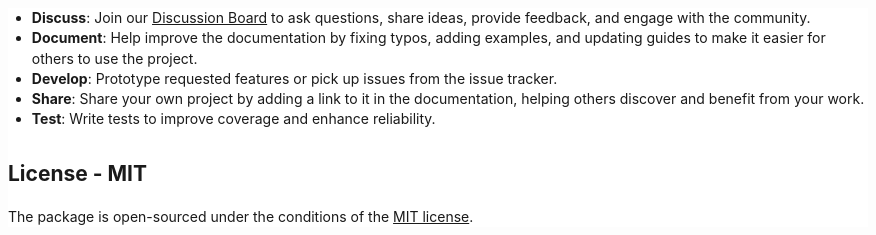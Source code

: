 - **Discuss**: Join our [Discussion Board](https://github.com/volfpeter/htmy/discussions) to ask questions, share ideas, provide feedback, and engage with the community.
- **Document**: Help improve the documentation by fixing typos, adding examples, and updating guides to make it easier for others to use the project.
- **Develop**: Prototype requested features or pick up issues from the issue tracker.
- **Share**: Share your own project by adding a link to it in the documentation, helping others discover and benefit from your work.
- **Test**: Write tests to improve coverage and enhance reliability.

## License - MIT

The package is open-sourced under the conditions of the [MIT license](https://choosealicense.com/licenses/mit/).
